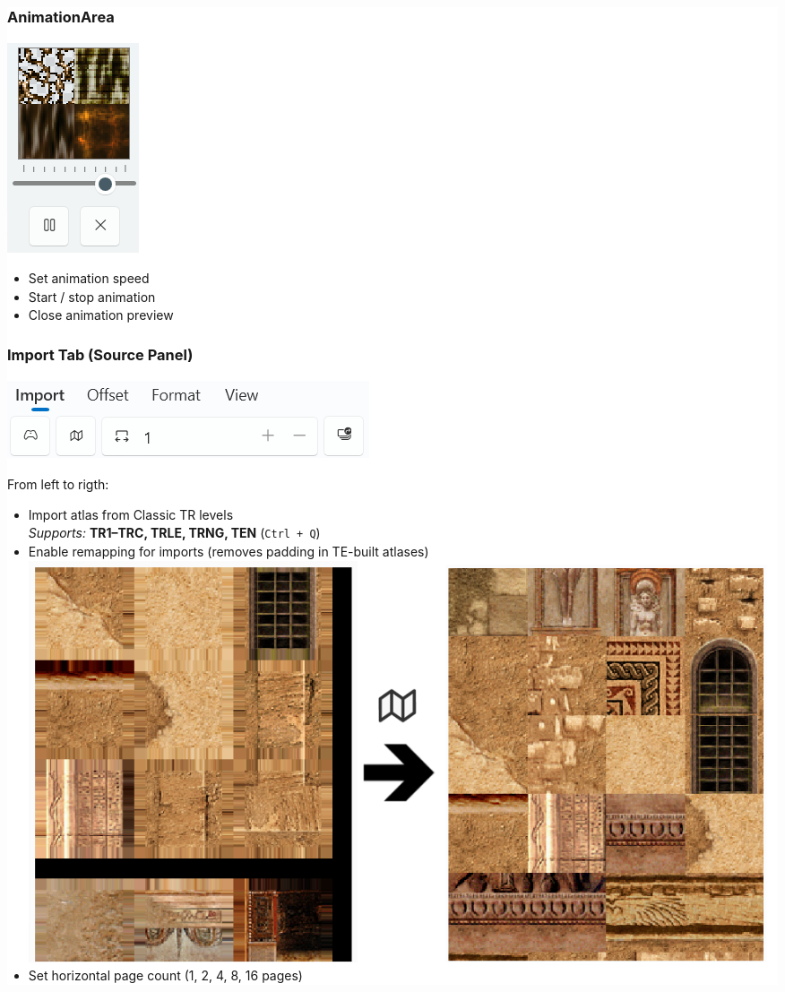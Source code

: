 ### AnimationArea

![Animation Area](Screenshots/Animation.png)
- Set animation speed
- Start / stop animation
- Close animation preview

### Import Tab (Source Panel)

![Import Tab](Screenshots/TabImport.png)

From left to rigth:
- Import atlas from Classic TR levels  
  _Supports:_ **TR1–TRC, TRLE, TRNG, TEN** (`Ctrl + Q`)
- Enable remapping for imports (removes padding in TE-built atlases)
![Repacking](Screenshots/Repacking.png)
- Set horizontal page count (1, 2, 4, 8, 16 pages)